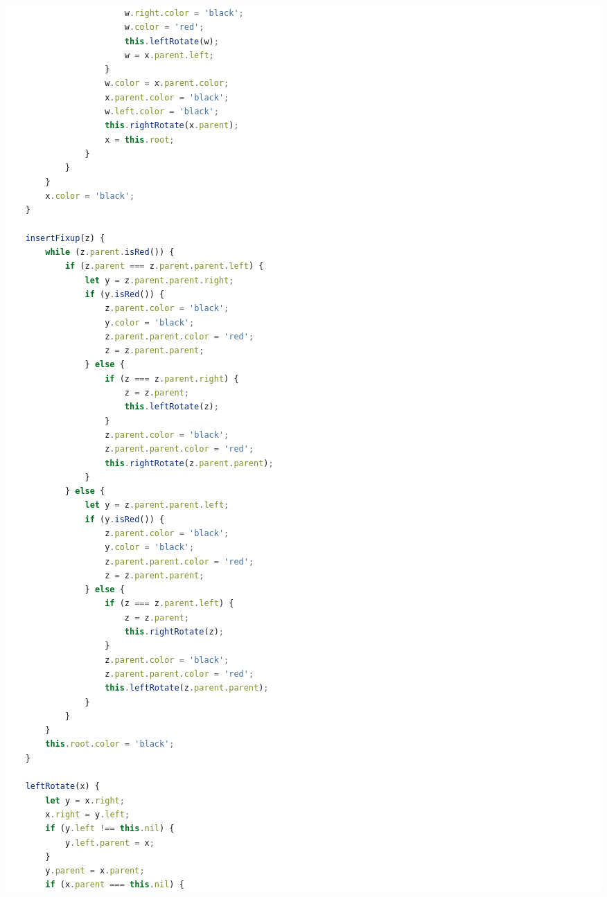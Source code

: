 ```javascript
						w.right.color = 'black';
						w.color = 'red';
						this.leftRotate(w);
						w = x.parent.left;
					}
					w.color = x.parent.color;
					x.parent.color = 'black';
					w.left.color = 'black';
					this.rightRotate(x.parent);
					x = this.root;
				}
			}
		}
		x.color = 'black';
	}

	insertFixup(z) {
		while (z.parent.isRed()) {
			if (z.parent === z.parent.parent.left) {
				let y = z.parent.parent.right;
				if (y.isRed()) {
					z.parent.color = 'black';
					y.color = 'black';
					z.parent.parent.color = 'red';
					z = z.parent.parent;
				} else {
					if (z === z.parent.right) {
						z = z.parent;
						this.leftRotate(z);
					}
					z.parent.color = 'black';
					z.parent.parent.color = 'red';
					this.rightRotate(z.parent.parent);
				}
			} else {
				let y = z.parent.parent.left;
				if (y.isRed()) {
					z.parent.color = 'black';
					y.color = 'black';
					z.parent.parent.color = 'red';
					z = z.parent.parent;
				} else {
					if (z === z.parent.left) {
						z = z.parent;
						this.rightRotate(z);
					}
					z.parent.color = 'black';
					z.parent.parent.color = 'red';
					this.leftRotate(z.parent.parent);
				}
			}
		}
		this.root.color = 'black';
	}

	leftRotate(x) {
		let y = x.right;
		x.right = y.left;
		if (y.left !== this.nil) {
			y.left.parent = x;
		}
		y.parent = x.parent;
		if (x.parent === this.nil) {
```